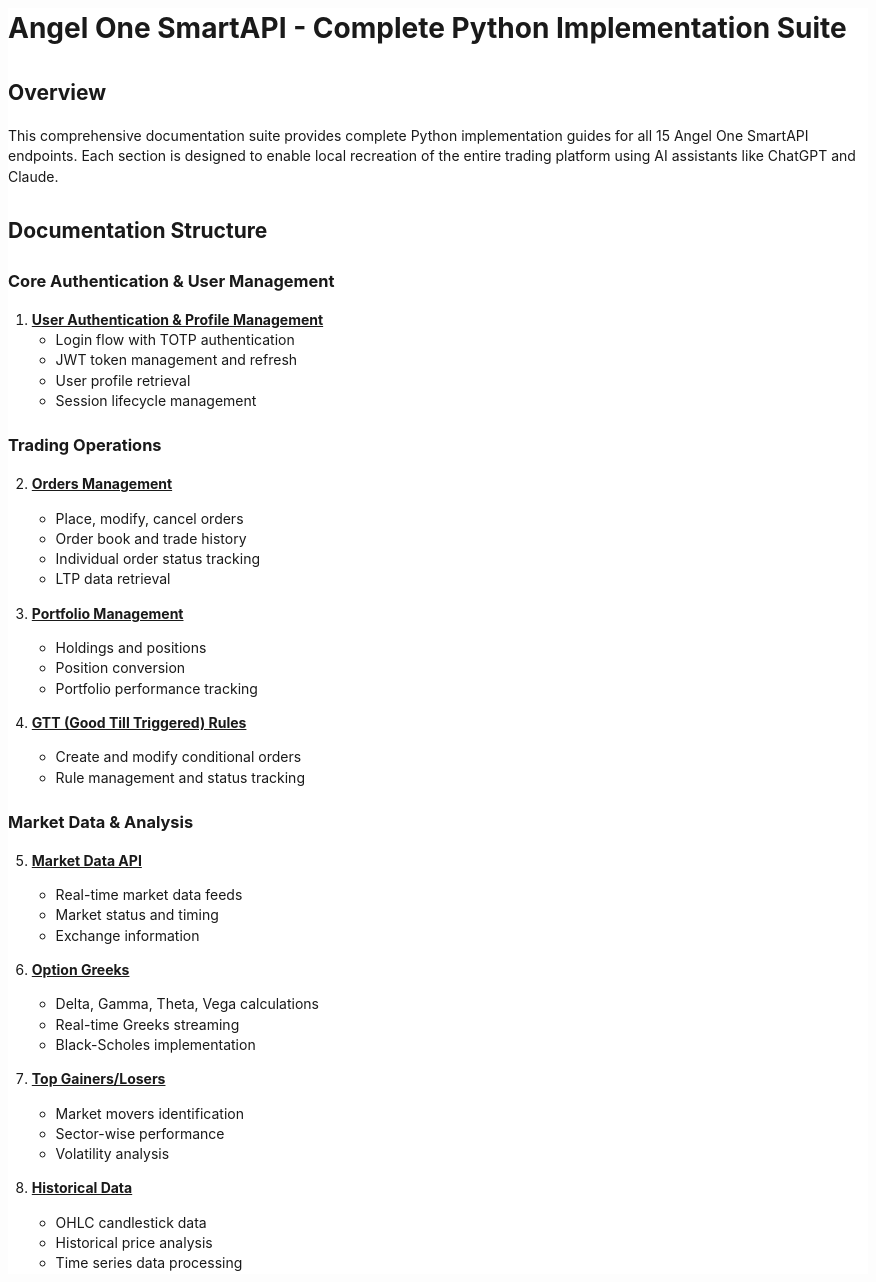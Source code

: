 # Angel One SmartAPI - Complete Python Implementation Suite

## Overview

This comprehensive documentation suite provides complete Python implementation guides for all 15 Angel One SmartAPI endpoints. Each section is designed to enable local recreation of the entire trading platform using AI assistants like ChatGPT and Claude.

## Documentation Structure

### Core Authentication & User Management
1. **[User Authentication & Profile Management](#user-authentication--profile-management)**
   - Login flow with TOTP authentication
   - JWT token management and refresh
   - User profile retrieval
   - Session lifecycle management

### Trading Operations
2. **[Orders Management](#orders-management)**
   - Place, modify, cancel orders
   - Order book and trade history
   - Individual order status tracking
   - LTP data retrieval

3. **[Portfolio Management](#portfolio-management)**
   - Holdings and positions
   - Position conversion
   - Portfolio performance tracking

4. **[GTT (Good Till Triggered) Rules](#gtt-good-till-triggered-rules)**
   - Create and modify conditional orders
   - Rule management and status tracking

### Market Data & Analysis
5. **[Market Data API](#market-data-api)**
   - Real-time market data feeds
   - Market status and timing
   - Exchange information

6. **[Option Greeks](#option-greeks)**
   - Delta, Gamma, Theta, Vega calculations
   - Real-time Greeks streaming
   - Black-Scholes implementation

7. **[Top Gainers/Losers](#top-gainerslosers)**
   - Market movers identification
   - Sector-wise performance
   - Volatility analysis

8. **[Historical Data](#historical-data)**
   - OHLC candlestick data
   - Historical price analysis
   - Time series data processing

